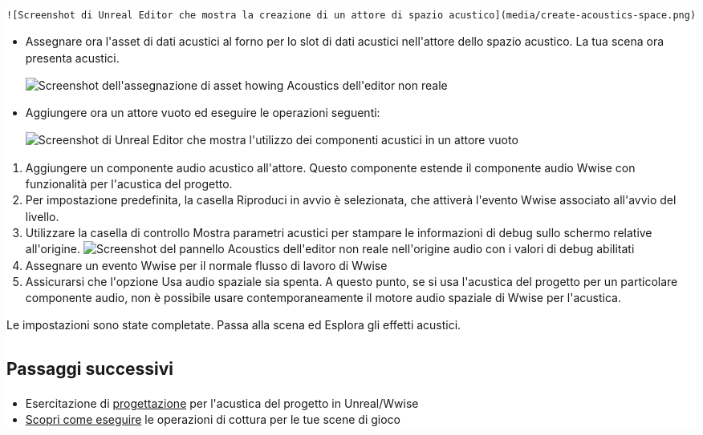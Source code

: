    ![Screenshot di Unreal Editor che mostra la creazione di un attore di spazio acustico](media/create-acoustics-space.png)

* Assegnare ora l'asset di dati acustici al forno per lo slot di dati acustici nell'attore dello spazio acustico. La tua scena ora presenta acustici.

    ![Screenshot dell'assegnazione di asset howing Acoustics dell'editor non reale](media/acoustics-asset-assign.png)

* Aggiungere ora un attore vuoto ed eseguire le operazioni seguenti:

    ![Screenshot di Unreal Editor che mostra l'utilizzo dei componenti acustici in un attore vuoto](media/acoustics-component-usage.png)

1. Aggiungere un componente audio acustico all'attore. Questo componente estende il componente audio Wwise con funzionalità per l'acustica del progetto.
2. Per impostazione predefinita, la casella Riproduci in avvio è selezionata, che attiverà l'evento Wwise associato all'avvio del livello.
3. Utilizzare la casella di controllo Mostra parametri acustici per stampare le informazioni di debug sullo schermo relative all'origine.
    ![Screenshot del pannello Acoustics dell'editor non reale nell'origine audio con i valori di debug abilitati](media/debug-values.png)
4. Assegnare un evento Wwise per il normale flusso di lavoro di Wwise
5. Assicurarsi che l'opzione Usa audio spaziale sia spenta. A questo punto, se si usa l'acustica del progetto per un particolare componente audio, non è possibile usare contemporaneamente il motore audio spaziale di Wwise per l'acustica.

Le impostazioni sono state completate. Passa alla scena ed Esplora gli effetti acustici.

## <a name="next-steps"></a>Passaggi successivi
* Esercitazione di [progettazione](unreal-workflow.md) per l'acustica del progetto in Unreal/Wwise
* [Scopri come eseguire](unreal-baking.md) le operazioni di cottura per le tue scene di gioco 
